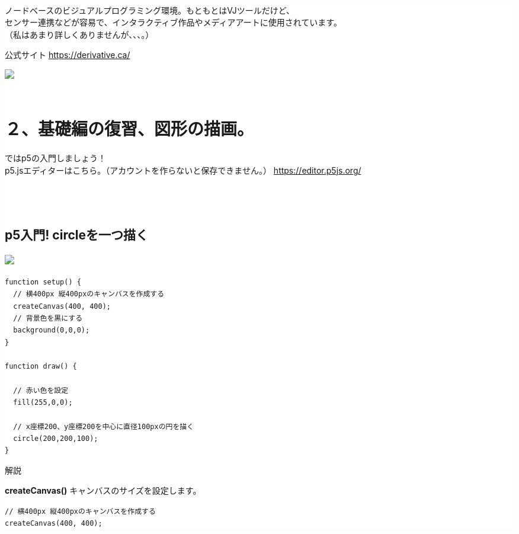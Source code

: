 ノードベースのビジュアルプログラミング環境。もともとはVJツールだけど、<br>
センサー連携などが容易で、インタラクティブ作品やメディアアートに使用されています。<br>
（私はあまり詳しくありませんが、、、。）<br>

公式サイト
https://derivative.ca/
<br>

<img src="https://paper-attachments.dropbox.com/s_6166EF8E8BBB18B0A325B8E09AF21FEC6FC36D2C135ABFCC6BC61F9A4AE8FD83_1636501745894_+2021-11-10+8.46.49.png" width="600px">

<br>
<br>

# ２、基礎編の復習、図形の描画。

ではp5の入門しましょう！<br>
p5.jsエディターはこちら。（アカウントを作らないと保存できません。）
https://editor.p5js.org/

<br>
<br>

## p5入門!   circleを一つ描く

<img src="https://paper-attachments.dropbox.com/s_6166EF8E8BBB18B0A325B8E09AF21FEC6FC36D2C135ABFCC6BC61F9A4AE8FD83_1636501958462_S28dlBBm.png" width="600px">

```
function setup() {
  // 横400px 縦400pxのキャンバスを作成する
  createCanvas(400, 400);
  // 背景色を黒にする
  background(0,0,0);
}

function draw() { 

  // 赤い色を設定
  fill(255,0,0);

  // x座標200、y座標200を中心に直径100pxの円を描く
  circle(200,200,100);
}
 ```

解説

**createCanvas()**
キャンバスのサイズを設定します。

```
// 横400px 縦400pxのキャンバスを作成する
createCanvas(400, 400);
```
